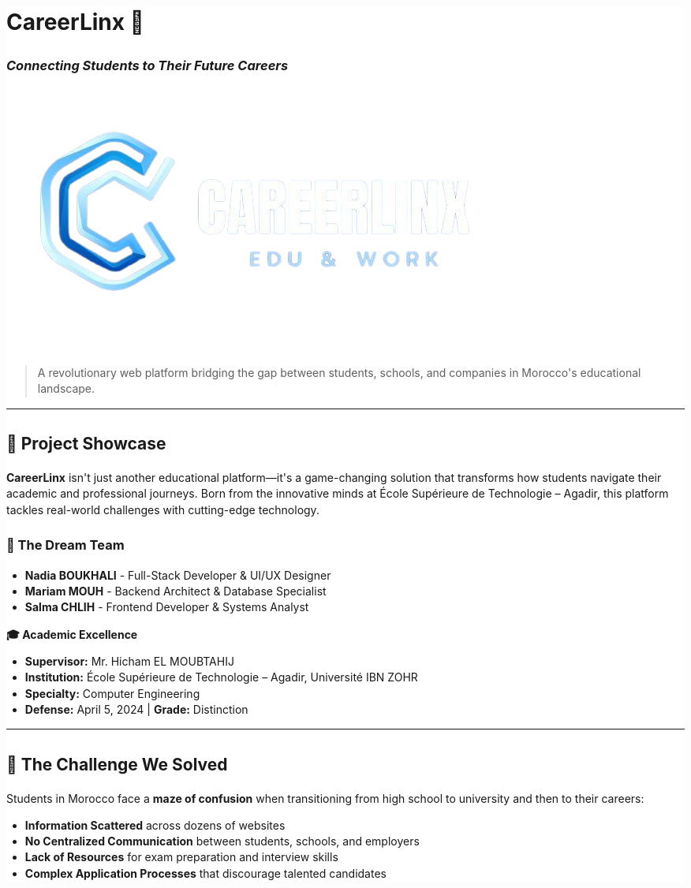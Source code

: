 # CareerLinx 🚀
### *Connecting Students to Their Future Careers*
![SoloTrack logo](Logol.jpeg)
> A revolutionary web platform bridging the gap between students, schools, and companies in Morocco's educational landscape.

---

## 🌟 Project Showcase

**CareerLinx** isn't just another educational platform—it's a game-changing solution that transforms how students navigate their academic and professional journeys. Born from the innovative minds at École Supérieure de Technologie – Agadir, this platform tackles real-world challenges with cutting-edge technology.

### 👥 The Dream Team
- **Nadia BOUKHALI** - Full-Stack Developer & UI/UX Designer
- **Mariam MOUH** - Backend Architect & Database Specialist  
- **Salma CHLIH** - Frontend Developer & Systems Analyst

**🎓 Academic Excellence**
- **Supervisor:** Mr. Hicham EL MOUBTAHIJ
- **Institution:** École Supérieure de Technologie – Agadir, Université IBN ZOHR
- **Specialty:** Computer Engineering
- **Defense:** April 5, 2024 | **Grade:** Distinction

---

## 🎯 The Challenge We Solved

Students in Morocco face a **maze of confusion** when transitioning from high school to university and then to their careers:
- **Information Scattered** across dozens of websites
- **No Centralized Communication** between students, schools, and employers
- **Lack of Resources** for exam preparation and interview skills
- **Complex Application Processes** that discourage talented candidates
